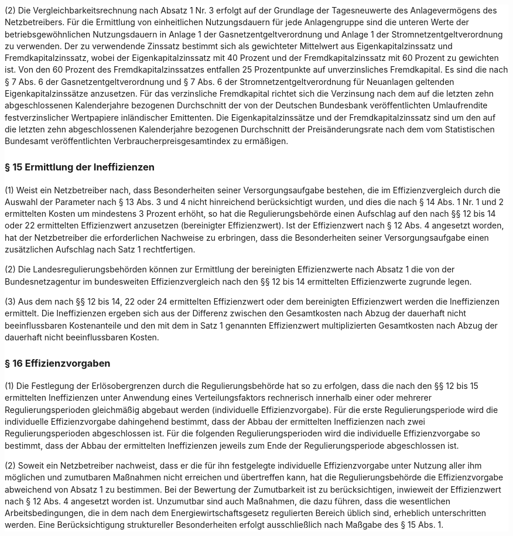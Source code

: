 (2) Die Vergleichbarkeitsrechnung nach Absatz 1 Nr. 3 erfolgt auf der Grundlage der Tagesneuwerte des Anlagevermögens des Netzbetreibers. Für die Ermittlung von einheitlichen Nutzungsdauern für jede Anlagengruppe sind die unteren Werte der betriebsgewöhnlichen Nutzungsdauern in Anlage 1 der Gasnetzentgeltverordnung und Anlage 1 der Stromnetzentgeltverordnung zu verwenden. Der zu verwendende Zinssatz bestimmt sich als gewichteter Mittelwert aus Eigenkapitalzinssatz und Fremdkapitalzinssatz, wobei der Eigenkapitalzinssatz mit 40 Prozent und der Fremdkapitalzinssatz mit 60 Prozent zu gewichten ist. Von den 60 Prozent des Fremdkapitalzinssatzes entfallen 25 Prozentpunkte auf unverzinsliches Fremdkapital. Es sind die nach § 7 Abs. 6 der Gasnetzentgeltverordnung und § 7 Abs. 6 der Stromnetzentgeltverordnung für Neuanlagen geltenden Eigenkapitalzinssätze anzusetzen. Für das verzinsliche Fremdkapital richtet sich die Verzinsung nach dem auf die letzten zehn abgeschlossenen Kalenderjahre bezogenen Durchschnitt der von der Deutschen Bundesbank veröffentlichten Umlaufrendite festverzinslicher Wertpapiere inländischer Emittenten. Die Eigenkapitalzinssätze und der Fremdkapitalzinssatz sind um den auf die letzten zehn abgeschlossenen Kalenderjahre bezogenen Durchschnitt der Preisänderungsrate nach dem vom Statistischen Bundesamt veröffentlichten Verbraucherpreisgesamtindex zu ermäßigen.

### § 15 Ermittlung der Ineffizienzen

(1) Weist ein Netzbetreiber nach, dass Besonderheiten seiner Versorgungsaufgabe bestehen, die im Effizienzvergleich durch die Auswahl der Parameter nach § 13 Abs. 3 und 4 nicht hinreichend berücksichtigt wurden, und dies die nach § 14 Abs. 1 Nr. 1 und 2 ermittelten Kosten um mindestens 3 Prozent erhöht, so hat die Regulierungsbehörde einen Aufschlag auf den nach §§ 12 bis 14 oder 22 ermittelten Effizienzwert anzusetzen (bereinigter Effizienzwert). Ist der Effizienzwert nach § 12 Abs. 4 angesetzt worden, hat der Netzbetreiber die erforderlichen Nachweise zu erbringen, dass die Besonderheiten seiner Versorgungsaufgabe einen zusätzlichen Aufschlag nach Satz 1 rechtfertigen.

(2) Die Landesregulierungsbehörden können zur Ermittlung der bereinigten Effizienzwerte nach Absatz 1 die von der Bundesnetzagentur im bundesweiten Effizienzvergleich nach den §§ 12 bis 14 ermittelten Effizienzwerte zugrunde legen.

(3) Aus dem nach §§ 12 bis 14, 22 oder 24 ermittelten Effizienzwert oder dem bereinigten Effizienzwert werden die Ineffizienzen ermittelt. Die Ineffizienzen ergeben sich aus der Differenz zwischen den Gesamtkosten nach Abzug der dauerhaft nicht beeinflussbaren Kostenanteile und den mit dem in Satz 1 genannten Effizienzwert multiplizierten Gesamtkosten nach Abzug der dauerhaft nicht beeinflussbaren Kosten.

### § 16 Effizienzvorgaben

(1) Die Festlegung der Erlösobergrenzen durch die Regulierungsbehörde hat so zu erfolgen, dass die nach den §§ 12 bis 15 ermittelten Ineffizienzen unter Anwendung eines Verteilungsfaktors rechnerisch innerhalb einer oder mehrerer Regulierungsperioden gleichmäßig abgebaut werden (individuelle Effizienzvorgabe). Für die erste Regulierungsperiode wird die individuelle Effizienzvorgabe dahingehend bestimmt, dass der Abbau der ermittelten Ineffizienzen nach zwei Regulierungsperioden abgeschlossen ist. Für die folgenden Regulierungsperioden wird die individuelle Effizienzvorgabe so bestimmt, dass der Abbau der ermittelten Ineffizienzen jeweils zum Ende der Regulierungsperiode abgeschlossen ist.

(2) Soweit ein Netzbetreiber nachweist, dass er die für ihn festgelegte individuelle Effizienzvorgabe unter Nutzung aller ihm möglichen und zumutbaren Maßnahmen nicht erreichen und übertreffen kann, hat die Regulierungsbehörde die Effizienzvorgabe abweichend von Absatz 1 zu bestimmen. Bei der Bewertung der Zumutbarkeit ist zu berücksichtigen, inwieweit der Effizienzwert nach § 12 Abs. 4 angesetzt worden ist. Unzumutbar sind auch Maßnahmen, die dazu führen, dass die wesentlichen Arbeitsbedingungen, die in dem nach dem Energiewirtschaftsgesetz regulierten Bereich üblich sind, erheblich unterschritten werden. Eine Berücksichtigung struktureller Besonderheiten erfolgt ausschließlich nach Maßgabe des § 15 Abs. 1.
